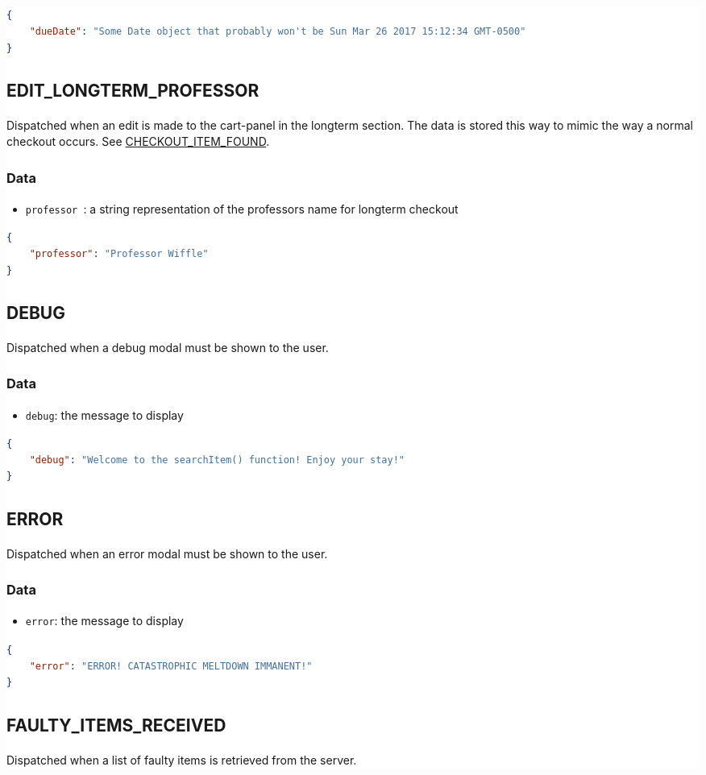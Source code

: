 ```json
{
    "dueDate": "Some Date object that probably won't be Sun Mar 26 2017 15:12:34 GMT-0500"
}
```

## EDIT_LONGTERM_PROFESSOR

Dispatched when an edit is made to the cart-panel in the longterm section. The data is stored this way to mimic
the way a normal checkout occurs. See [CHECKOUT_ITEM_FOUND](#checkout_item_found).

### Data

- `professor `: a string representation of the professors name for longterm checkout

```json
{
    "professor": "Professor Wiffle"
}
```


## DEBUG

Dispatched when a debug modal must be shown to the user.

### Data

- `debug`: the message to display

```json
{
    "debug": "Welcome to the searchItem() function! Enjoy your stay!"
}
```


## ERROR

Dispatched when an error modal must be shown to the user.

### Data

- `error`: the message to display

```json
{
    "error": "ERROR! CATASTROPHIC MELTDOWN IMMANENT!"
}
```

## FAULTY_ITEMS_RECEIVED

Dispatched when a list of faulty items is retrieved from the server.

